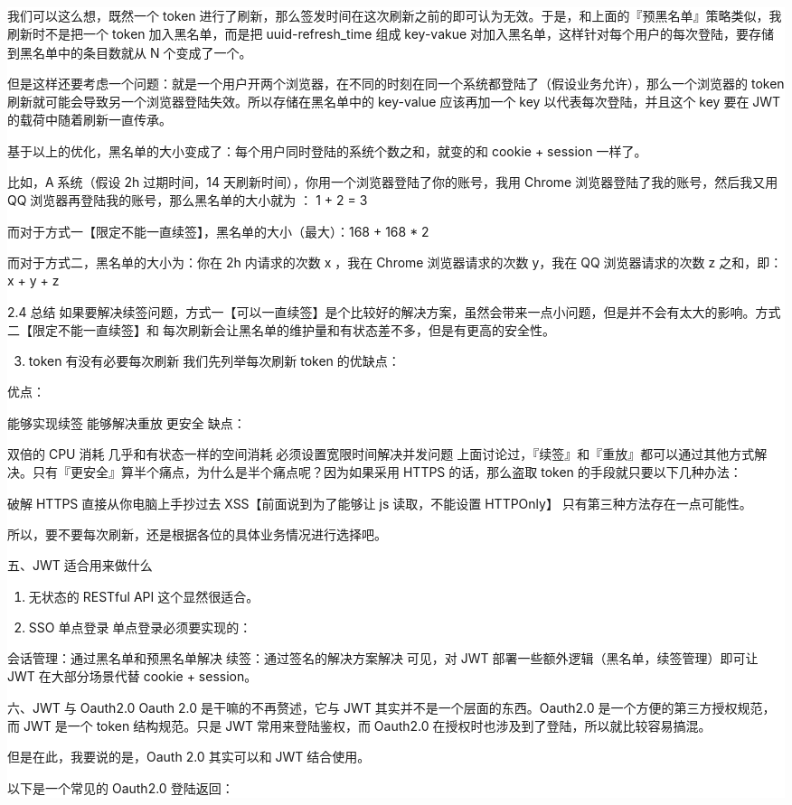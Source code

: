 我们可以这么想，既然一个 token 进行了刷新，那么签发时间在这次刷新之前的即可认为无效。于是，和上面的『预黑名单』策略类似，我刷新时不是把一个 token 加入黑名单，而是把 uuid-refresh_time 组成 key-vakue 对加入黑名单，这样针对每个用户的每次登陆，要存储到黑名单中的条目数就从 N 个变成了一个。

但是这样还要考虑一个问题：就是一个用户开两个浏览器，在不同的时刻在同一个系统都登陆了（假设业务允许），那么一个浏览器的 token 刷新就可能会导致另一个浏览器登陆失效。所以存储在黑名单中的 key-value 应该再加一个 key 以代表每次登陆，并且这个 key 要在 JWT 的载荷中随着刷新一直传承。

基于以上的优化，黑名单的大小变成了：每个用户同时登陆的系统个数之和，就变的和 cookie + session 一样了。

比如，A 系统（假设 2h 过期时间，14 天刷新时间），你用一个浏览器登陆了你的账号，我用 Chrome 浏览器登陆了我的账号，然后我又用 QQ 浏览器再登陆我的账号，那么黑名单的大小就为 ： 1 + 2 = 3

而对于方式一【限定不能一直续签】，黑名单的大小（最大）：168 + 168 \* 2

而对于方式二，黑名单的大小为：你在 2h 内请求的次数 x ，我在 Chrome 浏览器请求的次数 y，我在 QQ 浏览器请求的次数 z 之和，即：x + y + z

2.4 总结
如果要解决续签问题，方式一【可以一直续签】是个比较好的解决方案，虽然会带来一点小问题，但是并不会有太大的影响。方式二【限定不能一直续签】和 每次刷新会让黑名单的维护量和有状态差不多，但是有更高的安全性。

3. token 有没有必要每次刷新
   我们先列举每次刷新 token 的优缺点：

优点：

能够实现续签
能够解决重放
更安全
缺点：

双倍的 CPU 消耗
几乎和有状态一样的空间消耗
必须设置宽限时间解决并发问题
上面讨论过，『续签』和『重放』都可以通过其他方式解决。只有『更安全』算半个痛点，为什么是半个痛点呢？因为如果采用 HTTPS 的话，那么盗取 token 的手段就只要以下几种办法：

破解 HTTPS
直接从你电脑上手抄过去
XSS【前面说到为了能够让 js 读取，不能设置 HTTPOnly】
只有第三种方法存在一点可能性。

所以，要不要每次刷新，还是根据各位的具体业务情况进行选择吧。

五、JWT 适合用来做什么

1. 无状态的 RESTful API
   这个显然很适合。

2. SSO 单点登录
   单点登录必须要实现的：

会话管理：通过黑名单和预黑名单解决
续签：通过签名的解决方案解决
可见，对 JWT 部署一些额外逻辑（黑名单，续签管理）即可让 JWT 在大部分场景代替 cookie + session。

六、JWT 与 Oauth2.0
Oauth 2.0 是干嘛的不再赘述，它与 JWT 其实并不是一个层面的东西。Oauth2.0 是一个方便的第三方授权规范，而 JWT 是一个 token 结构规范。只是 JWT 常用来登陆鉴权，而 Oauth2.0 在授权时也涉及到了登陆，所以就比较容易搞混。

但是在此，我要说的是，Oauth 2.0 其实可以和 JWT 结合使用。

以下是一个常见的 Oauth2.0 登陆返回：

